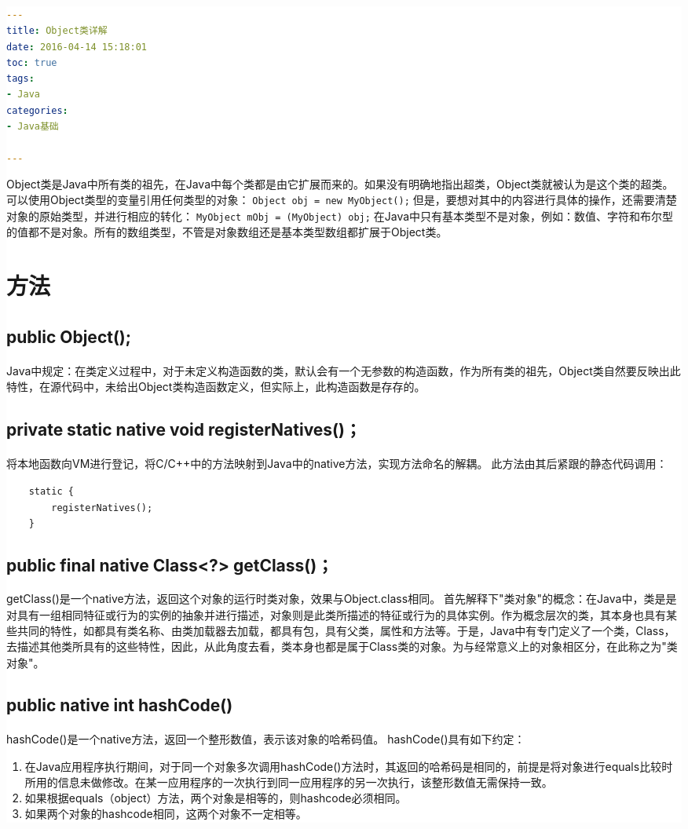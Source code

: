 ```yaml
---
title: Object类详解
date: 2016-04-14 15:18:01
toc: true
tags:
- Java
categories:
- Java基础

---
```


Object类是Java中所有类的祖先，在Java中每个类都是由它扩展而来的。如果没有明确地指出超类，Object类就被认为是这个类的超类。
可以使用Object类型的变量引用任何类型的对象：
`Object obj = new MyObject();`
但是，要想对其中的内容进行具体的操作，还需要清楚对象的原始类型，并进行相应的转化：
`MyObject mObj = (MyObject) obj;`
在Java中只有基本类型不是对象，例如：数值、字符和布尔型的值都不是对象。所有的数组类型，不管是对象数组还是基本类型数组都扩展于Object类。

# 方法
## public Object();
Java中规定：在类定义过程中，对于未定义构造函数的类，默认会有一个无参数的构造函数，作为所有类的祖先，Object类自然要反映出此特性，在源代码中，未给出Object类构造函数定义，但实际上，此构造函数是存存的。

## private static native void registerNatives()；
将本地函数向VM进行登记，将C/C++中的方法映射到Java中的native方法，实现方法命名的解耦。
此方法由其后紧跟的静态代码调用：
```
    static {
        registerNatives();
    }
```

## public final native Class<?> getClass()；
getClass()是一个native方法，返回这个对象的运行时类对象，效果与Object.class相同。
首先解释下"类对象"的概念：在Java中，类是是对具有一组相同特征或行为的实例的抽象并进行描述，对象则是此类所描述的特征或行为的具体实例。作为概念层次的类，其本身也具有某些共同的特性，如都具有类名称、由类加载器去加载，都具有包，具有父类，属性和方法等。于是，Java中有专门定义了一个类，Class，去描述其他类所具有的这些特性，因此，从此角度去看，类本身也都是属于Class类的对象。为与经常意义上的对象相区分，在此称之为"类对象"。

## public native int hashCode()
hashCode()是一个native方法，返回一个整形数值，表示该对象的哈希码值。
hashCode()具有如下约定：
1. 在Java应用程序执行期间，对于同一个对象多次调用hashCode()方法时，其返回的哈希码是相同的，前提是将对象进行equals比较时所用的信息未做修改。在某一应用程序的一次执行到同一应用程序的另一次执行，该整形数值无需保持一致。
2. 如果根据equals（object）方法，两个对象是相等的，则hashcode必须相同。
3. 如果两个对象的hashcode相同，这两个对象不一定相等。
